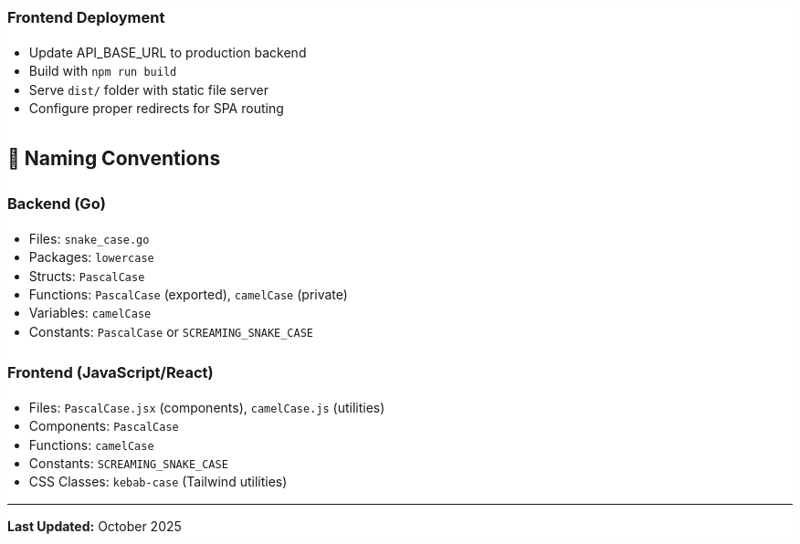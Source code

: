### Frontend Deployment
- Update API_BASE_URL to production backend
- Build with `npm run build`
- Serve `dist/` folder with static file server
- Configure proper redirects for SPA routing

## 📝 Naming Conventions

### Backend (Go)
- Files: `snake_case.go`
- Packages: `lowercase`
- Structs: `PascalCase`
- Functions: `PascalCase` (exported), `camelCase` (private)
- Variables: `camelCase`
- Constants: `PascalCase` or `SCREAMING_SNAKE_CASE`

### Frontend (JavaScript/React)
- Files: `PascalCase.jsx` (components), `camelCase.js` (utilities)
- Components: `PascalCase`
- Functions: `camelCase`
- Constants: `SCREAMING_SNAKE_CASE`
- CSS Classes: `kebab-case` (Tailwind utilities)

---

**Last Updated:** October 2025